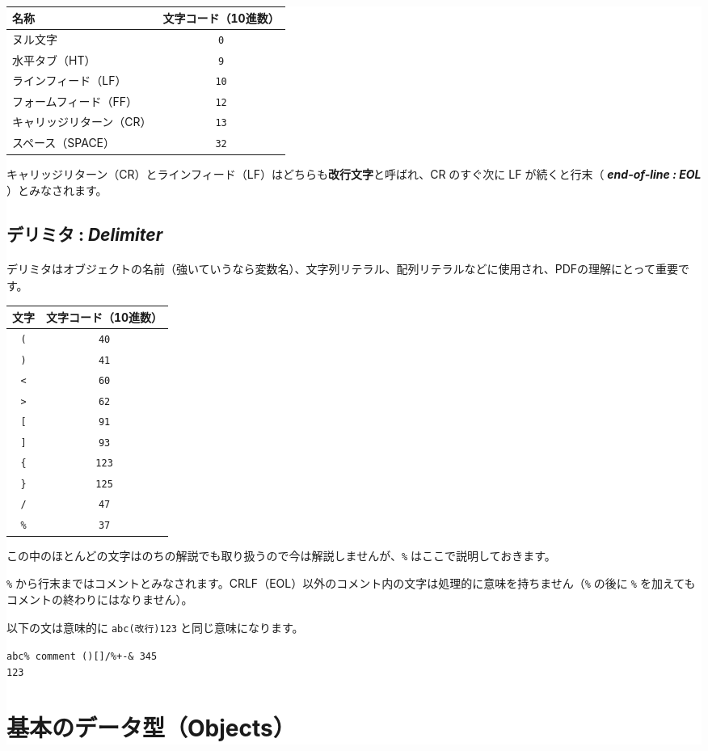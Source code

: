 |名称|文字コード（10進数）|
|:-|:-:|
|ヌル文字|`0`|
|水平タブ（HT）|`9`|
|ラインフィード（LF）|`10`|
|フォームフィード（FF）|`12`|
|キャリッジリターン（CR）|`13`|
|スペース（SPACE）|`32`|

キャリッジリターン（CR）とラインフィード（LF）はどちらも**改行文字**と呼ばれ、CR のすぐ次に LF が続くと行末（ ***end-of-line : EOL*** ）とみなされます。

## デリミタ : *Delimiter*

デリミタはオブジェクトの名前（強いていうなら変数名）、文字列リテラル、配列リテラルなどに使用され、PDFの理解にとって重要です。

|文字|文字コード（10進数）|
|:-:|:-:|
|`(`|`40`|
|`)`|`41`|
|`<`|`60`|
|`>`|`62`|
|`[`|`91`|
|`]`|`93`|
|`{`|`123`|
|`}`|`125`|
|`/`|`47`|
|`%`|`37`|

この中のほとんどの文字はのちの解説でも取り扱うので今は解説しませんが、`%` はここで説明しておきます。

`%` から行末まではコメントとみなされます。CRLF（EOL）以外のコメント内の文字は処理的に意味を持ちません（`%` の後に `%` を加えてもコメントの終わりにはなりません）。

以下の文は意味的に `abc(改行)123` と同じ意味になります。

```pdf:%から行末までは無視され、次の行から認識される
abc% comment ()[]/%+-& 345
123
```

# 基本のデータ型（Objects）
